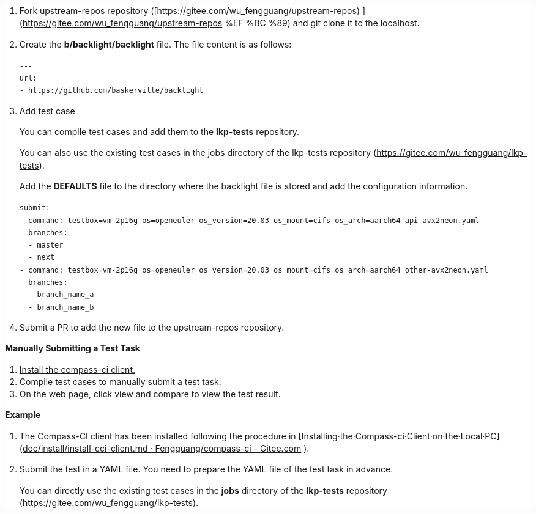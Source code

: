 1. Fork upstream-repos repository ([https://gitee.com/wu_fengguang/upstream-repos) ](https://gitee.com/wu_fengguang/upstream-repos %EF %BC %89) and git clone it to the localhost.

2. Create the **b/backlight/backlight** file. The file content is as follows:

   ```
   ---
   url:
   - https://github.com/baskerville/backlight
   ```

3. Add test case

   You can compile test cases and add them to the **lkp-tests** repository.

   You can also use the existing test cases in the jobs directory of the lkp-tests repository (<https://gitee.com/wu_fengguang/lkp-tests>).

   Add the **DEFAULTS** file to the directory where the backlight file is stored and add the configuration information.

   ```
   submit:
   - command: testbox=vm-2p16g os=openeuler os_version=20.03 os_mount=cifs os_arch=aarch64 api-avx2neon.yaml
     branches:
     - master
     - next
   - command: testbox=vm-2p16g os=openeuler os_version=20.03 os_mount=cifs os_arch=aarch64 other-avx2neon.yaml
     branches:
     - branch_name_a
     - branch_name_b
   ```

4. Submit a PR to add the new file to the upstream-repos repository.

**Manually Submitting a Test Task**

1. [Install the compass-ci client.](https://gitee.com/wu_fengguang/compass-ci/blob/master/doc/install/install-cci-client.md)
2. [Compile test cases](https://gitee.com/wu_fengguang/lkp-tests/blob/master/doc/add-testcase.md) [to manually submit a test task.](https://gitee.com/wu_fengguang/compass-ci/blob/master/doc/job/submit/submit-job.zh.md)
3. On the [web page](https://compass-ci.openeuler.org/jobs), click [view](https://gitee.com/wu_fengguang/compass-ci/blob/master/doc/result/browse-results.zh.md) and [compare](https://gitee.com/wu_fengguang/compass-ci/blob/master/doc/result/compare-results.zh.md) to view the test result.

**Example**

1. The Compass-CI client has been installed following the procedure in [Installing‧the‧Compass-ci‧Client‧on‧the‧Local‧PC]([doc/install/install-cci-client.md · Fengguang/compass-ci - Gitee.com](https://gitee.com/wu_fengguang/compass-ci/blob/master/doc/install/install-cci-client.md) ).

2. Submit the test in a YAML file. You need to prepare the YAML file of the test task in advance.

   You can directly use the existing test cases in the **jobs** directory of the **lkp-tests** repository (<https://gitee.com/wu_fengguang/lkp-tests>).
